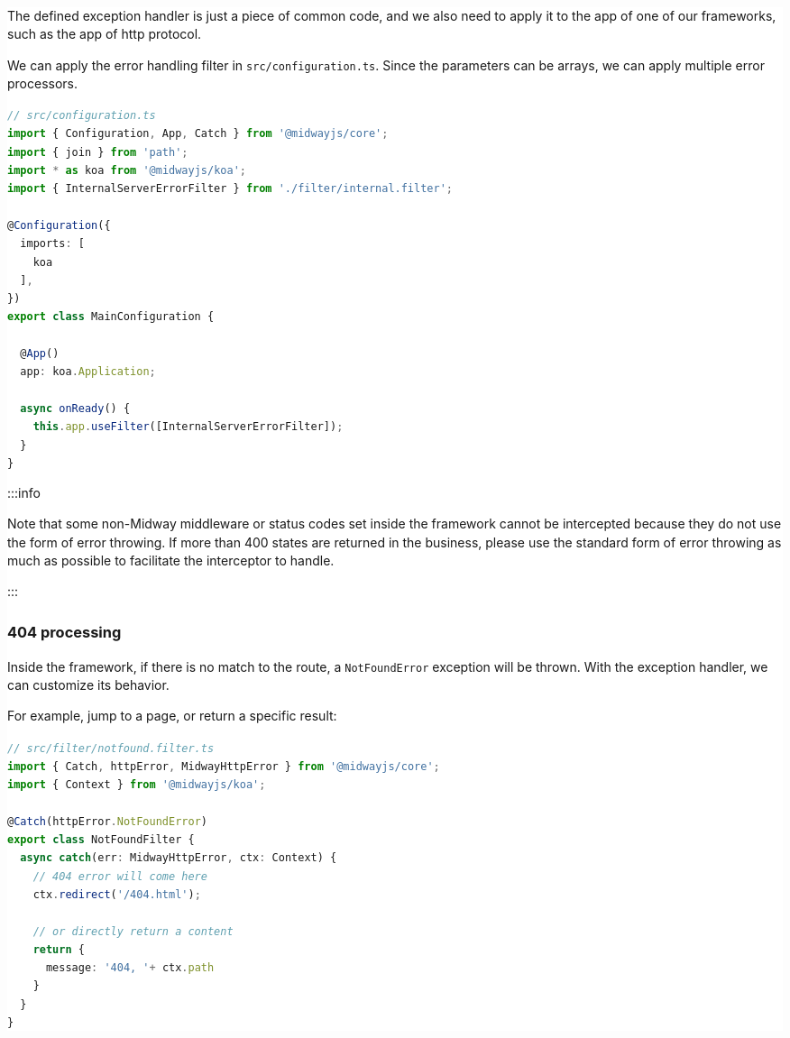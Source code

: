 The defined exception handler is just a piece of common code, and we also need to apply it to the app of one of our frameworks, such as the app of http protocol.

We can apply the error handling filter in `src/configuration.ts`. Since the parameters can be arrays, we can apply multiple error processors.

```typescript
// src/configuration.ts
import { Configuration, App, Catch } from '@midwayjs/core';
import { join } from 'path';
import * as koa from '@midwayjs/koa';
import { InternalServerErrorFilter } from './filter/internal.filter';

@Configuration({
  imports: [
    koa
  ],
})
export class MainConfiguration {

  @App()
  app: koa.Application;

  async onReady() {
    this.app.useFilter([InternalServerErrorFilter]);
  }
}

```

:::info

Note that some non-Midway middleware or status codes set inside the framework cannot be intercepted because they do not use the form of error throwing. If more than 400 states are returned in the business, please use the standard form of error throwing as much as possible to facilitate the interceptor to handle.

:::



### 404 processing

Inside the framework, if there is no match to the route, a `NotFoundError` exception will be thrown. With the exception handler, we can customize its behavior.

For example, jump to a page, or return a specific result:

```typescript
// src/filter/notfound.filter.ts
import { Catch, httpError, MidwayHttpError } from '@midwayjs/core';
import { Context } from '@midwayjs/koa';

@Catch(httpError.NotFoundError)
export class NotFoundFilter {
  async catch(err: MidwayHttpError, ctx: Context) {
    // 404 error will come here
    ctx.redirect('/404.html');

    // or directly return a content
    return {
      message: '404, '+ ctx.path
    }
  }
}
```
